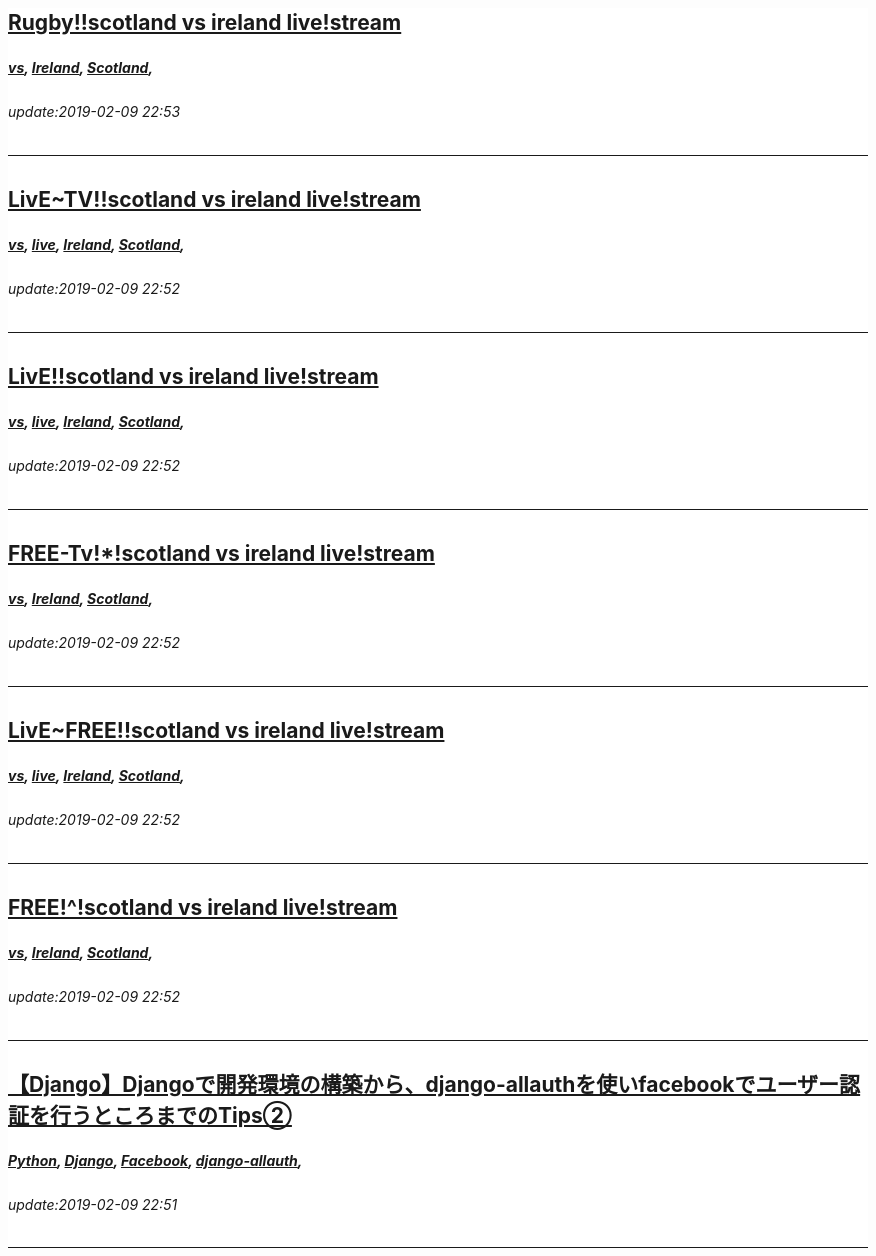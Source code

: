 ## [Rugby!!scotland vs ireland live!stream](https://qiita.com/Livetv24hd/items/860ea1d2fa2ed095b7c2)
##### [vs](https://qiita.com/tags/vs), [Ireland](https://qiita.com/tags/Ireland), [Scotland](https://qiita.com/tags/Scotland), 
###### update:2019-02-09 22:53
---
## [LivE~TV!!scotland vs ireland live!stream](https://qiita.com/jmillerbonnie/items/56993566e5007d0a7171)
##### [vs](https://qiita.com/tags/vs), [live](https://qiita.com/tags/live), [Ireland](https://qiita.com/tags/Ireland), [Scotland](https://qiita.com/tags/Scotland), 
###### update:2019-02-09 22:52
---
## [LivE!!scotland vs ireland live!stream](https://qiita.com/traciray/items/f9449a0f1013fa6d0535)
##### [vs](https://qiita.com/tags/vs), [live](https://qiita.com/tags/live), [Ireland](https://qiita.com/tags/Ireland), [Scotland](https://qiita.com/tags/Scotland), 
###### update:2019-02-09 22:52
---
## [FREE-Tv!*!scotland vs ireland live!stream](https://qiita.com/Live24hd/items/e88c101e1900c671bd81)
##### [vs](https://qiita.com/tags/vs), [Ireland](https://qiita.com/tags/Ireland), [Scotland](https://qiita.com/tags/Scotland), 
###### update:2019-02-09 22:52
---
## [LivE~FREE!!scotland vs ireland live!stream](https://qiita.com/melodywalker/items/8299e5e0edca907b05dd)
##### [vs](https://qiita.com/tags/vs), [live](https://qiita.com/tags/live), [Ireland](https://qiita.com/tags/Ireland), [Scotland](https://qiita.com/tags/Scotland), 
###### update:2019-02-09 22:52
---
## [FREE!^!scotland vs ireland live!stream](https://qiita.com/Wanted/items/90acc98be09cd68da791)
##### [vs](https://qiita.com/tags/vs), [Ireland](https://qiita.com/tags/Ireland), [Scotland](https://qiita.com/tags/Scotland), 
###### update:2019-02-09 22:52
---
## [【Django】Djangoで開発環境の構築から、django-allauthを使いfacebookでユーザー認証を行うところまでのTips②](https://qiita.com/hiroshimaeasyryo/items/6c5292746ce5d7b0e648)
##### [Python](https://qiita.com/tags/Python), [Django](https://qiita.com/tags/Django), [Facebook](https://qiita.com/tags/Facebook), [django-allauth](https://qiita.com/tags/django-allauth), 
###### update:2019-02-09 22:51
---